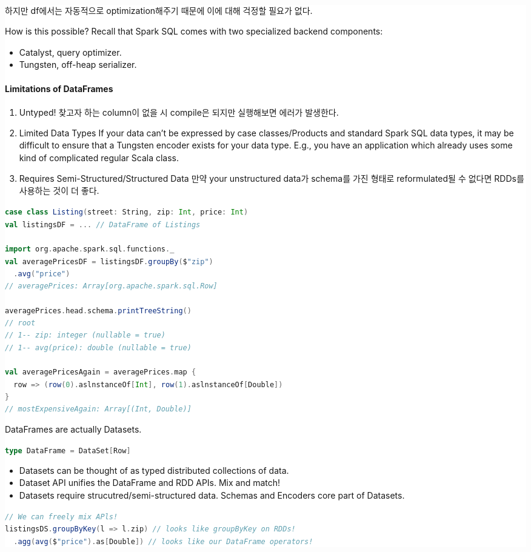 하지만 df에서는 자동적으로 optimization해주기 때문에 이에 대해 걱정할 필요가 없다.

How is this possible?
Recall that Spark SQL comes with two specialized backend components:

- Catalyst, query optimizer.
- Tungsten, off-heap serializer.


#### Limitations of DataFrames

1. Untyped!
찾고자 하는 column이 없을 시 compile은 되지만 실행해보면 에러가 발생한다.

2. Limited Data Types
If your data can’t be expressed by case classes/Products and standard Spark SQL data types, it may be difficult to ensure that a Tungsten encoder exists for your data type.
E.g., you have an application which already uses some kind of complicated regular Scala class.

3. Requires Semi-Structured/Structured Data
만약 your unstructured data가 schema를 가진 형태로 reformulated될 수 없다면 RDDs를 사용하는 것이 더 좋다.



```scala
case class Listing(street: String, zip: Int, price: Int)
val listingsDF = ... // DataFrame of Listings

import org.apache.spark.sql.functions._
val averagePricesDF = listingsDF.groupBy($"zip")
  .avg("price")
// averagePrices: Array[org.apache.spark.sql.Row]

averagePrices.head.schema.printTreeString()
// root
// 1-- zip: integer (nullable = true)
// 1-- avg(price): double (nullable = true)

val averagePricesAgain = averagePrices.map {
  row => (row(0).aslnstanceOf[Int], row(1).aslnstanceOf[Double])
}
// mostExpensiveAgain: Array[(Int, Double)]
```


DataFrames are actually Datasets.
```scala
type DataFrame = DataSet[Row]
```
- Datasets can be thought of as typed distributed collections of data.
- Dataset API unifies the DataFrame and RDD APIs. Mix and match!
- Datasets require strucutred/semi-structured data. Schemas and Encoders core part of Datasets.

```scala
// We can freely mix APls!
listingsDS.groupByKey(l => l.zip) // looks like groupByKey on RDDs!
  .agg(avg($"price").as[Double]) // looks like our DataFrame operators!
```
